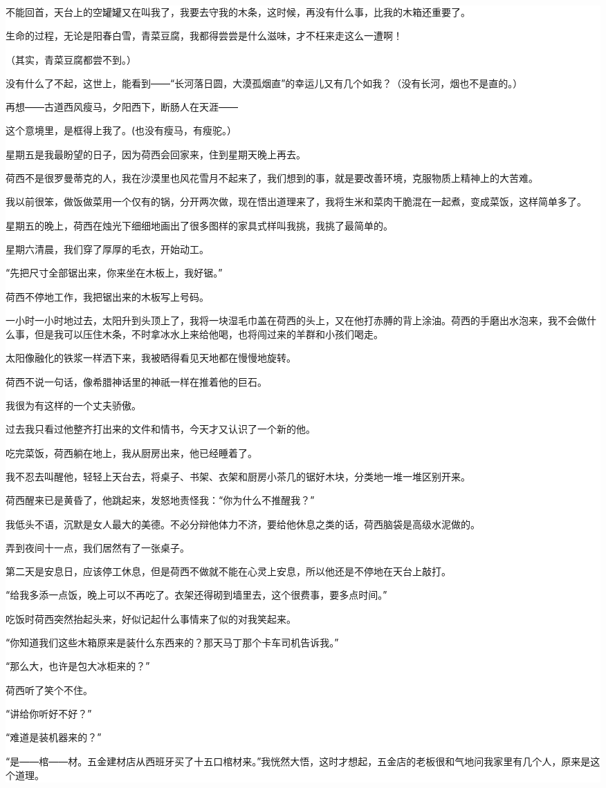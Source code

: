 不能回首，天台上的空罐罐又在叫我了，我要去守我的木条，这时候，再没有什么事，比我的木箱还重要了。

生命的过程，无论是阳春白雪，青菜豆腐，我都得尝尝是什么滋味，才不枉来走这么一遭啊！

（其实，青菜豆腐都尝不到。）

没有什么了不起，这世上，能看到——“长河落日圆，大漠孤烟直”的幸运儿又有几个如我？（没有长河，烟也不是直的。）

再想——古道西风瘦马，夕阳西下，断肠人在天涯——

这个意境里，是框得上我了。(也没有瘦马，有瘦驼。）

星期五是我最盼望的日子，因为荷西会回家来，住到星期天晚上再去。

荷西不是很罗曼蒂克的人，我在沙漠里也风花雪月不起来了，我们想到的事，就是要改善环境，克服物质上精神上的大苦难。

我以前很笨，做饭做菜用一个仅有的锅，分开两次做，现在悟出道理来了，我将生米和菜肉干脆混在一起煮，变成菜饭，这样简单多了。

星期五的晚上，荷西在烛光下细细地画出了很多图样的家具式样叫我挑，我挑了最简单的。

星期六清晨，我们穿了厚厚的毛衣，开始动工。

“先把尺寸全部锯出来，你来坐在木板上，我好锯。”

荷西不停地工作，我把锯出来的木板写上号码。

一小时一小时地过去，太阳升到头顶上了，我将一块湿毛巾盖在荷西的头上，又在他打赤膊的背上涂油。荷西的手磨出水泡来，我不会做什么事，但是我可以压住木条，不时拿冰水上来给他喝，也将闯过来的羊群和小孩们喝走。

太阳像融化的铁浆一样洒下来，我被晒得看见天地都在慢慢地旋转。

荷西不说一句话，像希腊神话里的神祇一样在推着他的巨石。

我很为有这样的一个丈夫骄傲。

过去我只看过他整齐打出来的文件和情书，今天才又认识了一个新的他。

吃完菜饭，荷西躺在地上，我从厨房出来，他已经睡着了。

我不忍去叫醒他，轻轻上天台去，将桌子、书架、衣架和厨房小茶几的锯好木块，分类地一堆一堆区别开来。

荷西醒来已是黄昏了，他跳起来，发怒地责怪我：“你为什么不推醒我？”

我低头不语，沉默是女人最大的美德。不必分辩他体力不济，要给他休息之类的话，荷西脑袋是高级水泥做的。

弄到夜间十一点，我们居然有了一张桌子。

第二天是安息日，应该停工休息，但是荷西不做就不能在心灵上安息，所以他还是不停地在天台上敲打。

“给我多添一点饭，晚上可以不再吃了。衣架还得砌到墙里去，这个很费事，要多点时间。”

吃饭时荷西突然抬起头来，好似记起什么事情来了似的对我笑起来。

“你知道我们这些木箱原来是装什么东西来的？那天马丁那个卡车司机告诉我。”

“那么大，也许是包大冰柜来的？”

荷西听了笑个不住。

“讲给你听好不好？”

“难道是装机器来的？”

“是——棺——材。五金建材店从西班牙买了十五口棺材来。”我恍然大悟，这时才想起，五金店的老板很和气地问我家里有几个人，原来是这个道理。
